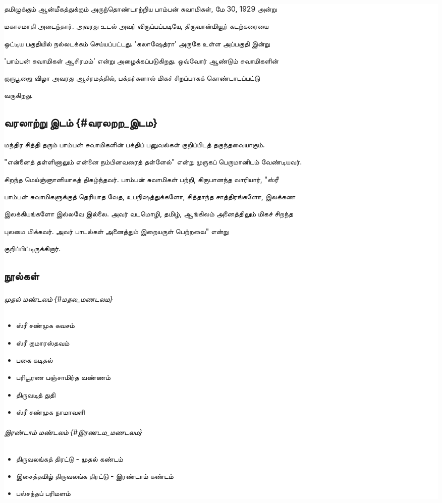 

தமிழுக்கும் ஆன்மீகத்துக்கும் அருந்தொண்டாற்றிய பாம்பன் சுவாமிகள், மே 30, 1929 அன்று

மகாசமாதி அடைந்தார். அவரது உடல் அவர் விருப்பப்படியே, திருவான்மியூர் கடற்கரையை

ஒட்டிய பகுதியில் நல்லடக்கம் செய்யப்பட்டது. 'கலாஷேத்ரா' அருகே உள்ள அப்பகுதி இன்று

'பாம்பன் சுவாமிகள் ஆசிரமம்' என்று அழைக்கப்படுகிறது. ஒவ்வோர் ஆண்டும் சுவாமிகளின்

குருபூஜை விழா அவரது ஆச்ரமத்தில், பக்தர்களால் மிகச் சிறப்பாகக் கொண்டாடப்பட்டு

வருகிறது.



## வரலாற்று இடம் {#வரலறற_இடம}



மந்திர சித்தி தரும் பாம்பன் சுவாமிகளின் பக்திப் பனுவல்கள் குறிப்பிடத் தகுந்தவையாகும்.

"என்னைத் தள்ளினாலும் என்னை நம்பினவரைத் தள்ளேல்" என்று முருகப் பெருமானிடம் வேண்டியவர்.

சிறந்த மெய்ஞ்ஞானியாகத் திகழ்ந்தவர். பாம்பன் சுவாமிகள் பற்றி, கிருபானந்த வாரியார், "ஸ்ரீ

பாம்பன் சுவாமிகளுக்குத் தெரியாத வேத, உபநிஷத்துக்களோ, சித்தாந்த சாத்திரங்களோ, இலக்கண

இலக்கியங்களோ இல்லவே இல்லை. அவர் வடமொழி, தமிழ், ஆங்கிலம் அனைத்திலும் மிகச் சிறந்த

புலமை மிக்கவர். அவர் பாடல்கள் அனைத்தும் இறையருள் பெற்றவை" என்று

குறிப்பிட்டிருக்கிறார்.



## நூல்கள்



###### முதல் மண்டலம் {#மதல_மணடலம}



-   ஸ்ரீ சண்முக கவசம்

-   ஸ்ரீ குமாரஸ்தவம்

-   பகை கடிதல்

-   பரிபூரண பஞ்சாமிர்த வண்ணம்

-   திருவடித் துதி

-   ஸ்ரீ சண்முக நாமாவளி



###### இரண்டாம் மண்டலம் {#இரணடம_மணடலம}



-   திருவலங்கத் திரட்டு - முதல் கண்டம்

-   இசைத்தமிழ் திருவலங்க திரட்டு - இரண்டாம் கண்டம்

-   பல்சந்தப் பரிமளம்
